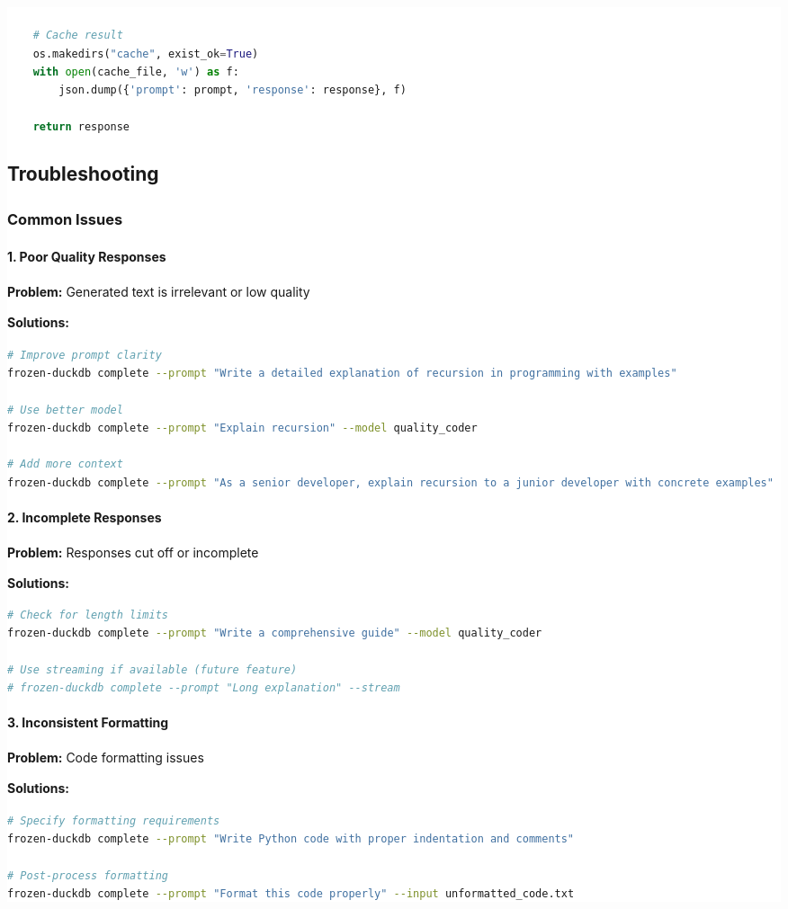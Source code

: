 ```python

    # Cache result
    os.makedirs("cache", exist_ok=True)
    with open(cache_file, 'w') as f:
        json.dump({'prompt': prompt, 'response': response}, f)

    return response
```

## Troubleshooting

### Common Issues

#### 1. Poor Quality Responses

**Problem:** Generated text is irrelevant or low quality

**Solutions:**
```bash
# Improve prompt clarity
frozen-duckdb complete --prompt "Write a detailed explanation of recursion in programming with examples"

# Use better model
frozen-duckdb complete --prompt "Explain recursion" --model quality_coder

# Add more context
frozen-duckdb complete --prompt "As a senior developer, explain recursion to a junior developer with concrete examples"
```

#### 2. Incomplete Responses

**Problem:** Responses cut off or incomplete

**Solutions:**
```bash
# Check for length limits
frozen-duckdb complete --prompt "Write a comprehensive guide" --model quality_coder

# Use streaming if available (future feature)
# frozen-duckdb complete --prompt "Long explanation" --stream
```

#### 3. Inconsistent Formatting

**Problem:** Code formatting issues

**Solutions:**
```bash
# Specify formatting requirements
frozen-duckdb complete --prompt "Write Python code with proper indentation and comments"

# Post-process formatting
frozen-duckdb complete --prompt "Format this code properly" --input unformatted_code.txt
```
